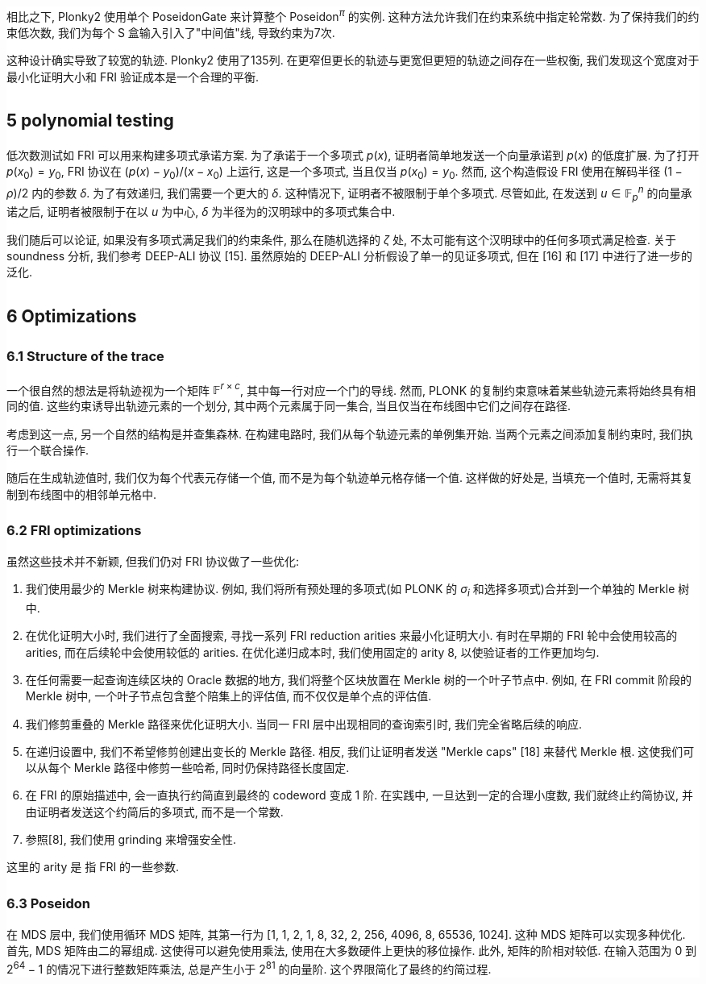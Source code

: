 相比之下, Plonky2 使用单个 PoseidonGate 来计算整个 $\text{Poseidon}^{\pi}$ 的实例. 这种方法允许我们在约束系统中指定轮常数. 为了保持我们的约束低次数, 我们为每个 S 盒输入引入了"中间值"线, 导致约束为7次. 

这种设计确实导致了较宽的轨迹. Plonky2 使用了135列. 在更窄但更长的轨迹与更宽但更短的轨迹之间存在一些权衡, 我们发现这个宽度对于最小化证明大小和 FRI 验证成本是一个合理的平衡. 

## 5 polynomial testing 

低次数测试如 FRI 可以用来构建多项式承诺方案. 为了承诺于一个多项式 $p(x)$, 证明者简单地发送一个向量承诺到 $p(x)$ 的低度扩展. 为了打开 $p(x_0) = y_0$, FRI 协议在 $(p(x) - y_0)/(x - x_0)$ 上运行, 这是一个多项式, 当且仅当 $p(x_0) = y_0$. 然而, 这个构造假设 FRI 使用在解码半径 $(1 - \rho)/2$ 内的参数 $\delta$. 为了有效递归, 我们需要一个更大的 $\delta$. 这种情况下, 证明者不被限制于单个多项式. 尽管如此, 在发送到 $u \in \mathbb{F}^n_p$ 的向量承诺之后, 证明者被限制于在以 $u$ 为中心, $\delta$ 为半径为的汉明球中的多项式集合中. 

我们随后可以论证, 如果没有多项式满足我们的约束条件, 那么在随机选择的 $\zeta$ 处, 不太可能有这个汉明球中的任何多项式满足检查. 关于 soundness 分析, 我们参考 DEEP-ALI 协议 [15]. 虽然原始的 DEEP-ALI 分析假设了单一的见证多项式, 但在 [16] 和 [17] 中进行了进一步的泛化. 


## 6 Optimizations

### 6.1 Structure of the trace 

一个很自然的想法是将轨迹视为一个矩阵 $\mathbb{F}^{r \times c}$, 其中每一行对应一个门的导线. 然而, PLONK 的复制约束意味着某些轨迹元素将始终具有相同的值. 这些约束诱导出轨迹元素的一个划分, 其中两个元素属于同一集合, 当且仅当在布线图中它们之间存在路径. 

考虑到这一点, 另一个自然的结构是并查集森林. 在构建电路时, 我们从每个轨迹元素的单例集开始. 当两个元素之间添加复制约束时, 我们执行一个联合操作. 

随后在生成轨迹值时, 我们仅为每个代表元存储一个值, 而不是为每个轨迹单元格存储一个值. 这样做的好处是, 当填充一个值时, 无需将其复制到布线图中的相邻单元格中. 


### 6.2 FRI optimizations

虽然这些技术并不新颖, 但我们仍对 FRI 协议做了一些优化: 

1. 我们使用最少的 Merkle 树来构建协议. 例如, 我们将所有预处理的多项式(如 PLONK 的 $\sigma_i$ 和选择多项式)合并到一个单独的 Merkle 树中. 

2. 在优化证明大小时, 我们进行了全面搜索, 寻找一系列 FRI reduction arities 来最小化证明大小. 有时在早期的 FRI 轮中会使用较高的 arities, 而在后续轮中会使用较低的 arities. 在优化递归成本时, 我们使用固定的 arity 8, 以使验证者的工作更加均匀. 

3. 在任何需要一起查询连续区块的 Oracle 数据的地方, 我们将整个区块放置在 Merkle 树的一个叶子节点中. 例如, 在 FRI commit 阶段的 Merkle 树中, 一个叶子节点包含整个陪集上的评估值, 而不仅仅是单个点的评估值. 

4. 我们修剪重叠的 Merkle 路径来优化证明大小. 当同一 FRI 层中出现相同的查询索引时, 我们完全省略后续的响应. 

5. 在递归设置中, 我们不希望修剪创建出变长的 Merkle 路径. 相反, 我们让证明者发送 "Merkle caps" [18] 来替代 Merkle 根. 这使我们可以从每个 Merkle 路径中修剪一些哈希, 同时仍保持路径长度固定. 

6. 在 FRI 的原始描述中, 会一直执行约简直到最终的 codeword 变成 1 阶. 在实践中, 一旦达到一定的合理小度数, 我们就终止约简协议, 并由证明者发送这个约简后的多项式, 而不是一个常数. 

7. 参照[8], 我们使用 grinding 来增强安全性. 

这里的 arity 是 指 FRI 的一些参数. 


### 6.3 Poseidon

在 MDS 层中, 我们使用循环 MDS 矩阵, 其第一行为 [1, 1, 2, 1, 8, 32, 2, 256, 4096, 8, 65536, 1024]. 这种 MDS 矩阵可以实现多种优化. 首先, MDS 矩阵由二的幂组成. 这使得可以避免使用乘法, 使用在大多数硬件上更快的移位操作. 此外, 矩阵的阶相对较低. 在输入范围为 $0$ 到 $2^{64} - 1$ 的情况下进行整数矩阵乘法, 总是产生小于 $2^{81}$ 的向量阶. 这个界限简化了最终的约简过程. 
